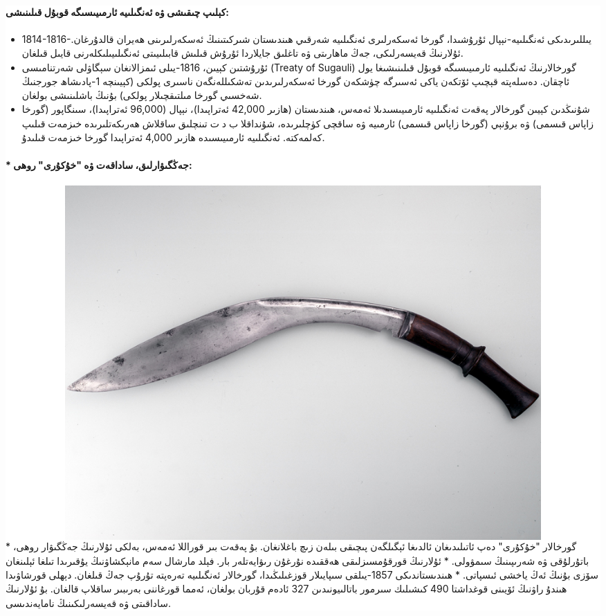 #### **كېلىپ چىقىشى ۋە ئەنگىلىيە ئارمىيىسىگە قوبۇل قىلىنىشى:**
*   1814-1816-يىللىرىدىكى ئەنگىلىيە-نېپال ئۇرۇشىدا، گورخا ئەسكەرلىرى ئەنگىلىيە شەرقىي ھىندىستان شىركىتىنىڭ ئەسكەرلىرىنى ھەيران قالدۇرغان. ئۇلارنىڭ قەيسەرلىكى، جەڭ ماھارىتى ۋە تاغلىق جايلاردا ئۇرۇش قىلىش قابىلىيىتى ئەنگىلىيىلىكلەرنى قايىل قىلغان.
*   ئۇرۇشتىن كېيىن، 1816-يىلى ئىمزالانغان سېگاۋلى شەرتنامىسى (Treaty of Sugauli) گورخالارنىڭ ئەنگىلىيە ئارمىيىسىگە قوبۇل قىلىنىشىغا يول ئاچقان. دەسلەپتە قېچىپ ئۆتكەن ياكى ئەسىرگە چۈشكەن گورخا ئەسكەرلىرىدىن تەشكىللەنگەن ناسىرى پولكى (كېيىنچە 1-پادىشاھ جورجنىڭ شەخسىي گورخا مىلتىقچىلار پولكى) بۇنىڭ باشلىنىشى بولغان.
*   شۇنىڭدىن كېيىن گورخالار پەقەت ئەنگىلىيە ئارمىيىسىدىلا ئەمەس، ھىندىستان (ھازىر 42,000 ئەتراپىدا)، نېپال (96,000 ئەتراپىدا)، سىنگاپور (گورخا زاپاس قىسمى) ۋە برۇنېي (گورخا زاپاس قىسمى) ئارمىيە ۋە ساقچى كۈچلىرىدە، شۇنداقلا ب د ت تىنچلىق ساقلاش ھەرىكەتلىرىدە خىزمەت قىلىپ كەلمەكتە. ئەنگىلىيە ئارمىيىسىدە ھازىر 4,000 ئەتراپىدا گورخا خىزمەت قىلىدۇ.


#### *   **جەڭگىۋارلىق، ساداقەت ۋە "خۇكۇرى" روھى:**
<img src="https://raw.githubusercontent.com/UyCoder/paydilar/master/pics/84316_full.jpg" style="display: block; margin-left: auto; margin-right: auto; width: 80%;">
*   گورخالار "خۇكۇرى" دەپ ئاتىلىدىغان ئالدىغا ئېگىلگەن پىچىقى بىلەن زىچ باغلانغان. بۇ پەقەت بىر قوراللا ئەمەس، بەلكى ئۇلارنىڭ جەڭگىۋار روھى، باتۇرلۇقى ۋە شەرىپىنىڭ سىمۋولى.
*   ئۇلارنىڭ قورقۇمسىزلىقى ھەققىدە نۇرغۇن رىۋايەتلەر بار. فېلد مارشال سەم مانېكشاۋنىڭ يۇقىرىدا تىلغا ئېلىنغان سۆزى بۇنىڭ ئەڭ ياخشى ئىسپاتى.
*   ھىندىستاندىكى 1857-يىلقى سىپايىلار قوزغىلىڭىدا، گورخالار ئەنگىلىيە تەرەپتە تۇرۇپ جەڭ قىلغان. دېھلى قورشاۋىدا ھىندۇ راۋنىڭ ئۆيىنى قوغداشتا 490 كىشىلىك سىرمور باتالىيونىدىن 327 ئادەم قۇربان بولغان، ئەمما قورغاننى بەرىبىر ساقلاپ قالغان. بۇ ئۇلارنىڭ ساداقىتى ۋە قەيسەرلىكىنىڭ نامايەندىسى.
